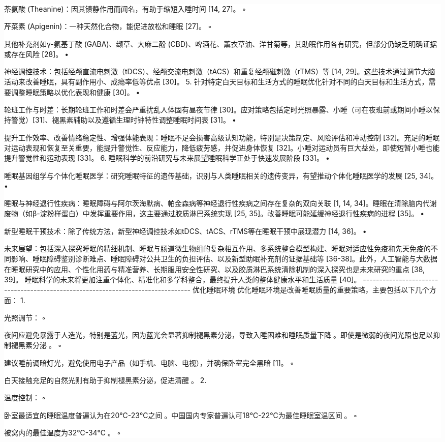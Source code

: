 茶氨酸 (Theanine)：因其镇静作用而闻名，有助于缩短入睡时间 \[14, 27\]。 ◦

芹菜素 (Apigenin)：一种天然化合物，能促进放松和睡眠 \[27\]。 ◦

其他补充剂如γ-氨基丁酸 (GABA)、缬草、大麻二酚 (CBD)、啤酒花、薰衣草油、洋甘菊等，其助眠作用各有研究，但部分仍缺乏明确证据或存在风险 \[28\]。 •

神经调控技术：包括经颅直流电刺激（tDCS）、经颅交流电刺激（tACS）和重复经颅磁刺激（rTMS）等 \[14, 29\]。这些技术通过调节大脑活动来改善睡眠，具有副作用小、成瘾率低等优点 \[30\]。 5. 针对特定白天目标和生活方式的睡眠优化针对不同的白天目标和生活方式，需要调整睡眠策略以优化表现和健康 \[30\]。 •

轮班工作与时差：长期轮班工作和时差会严重扰乱人体固有昼夜节律 \[30\]。应对策略包括定时光照暴露、小睡（可在夜班前或期间小睡以保持警觉）\[31\]、褪黑素辅助以及遵循生理时钟特性调整睡眠时间表 \[31\]。 •

提升工作效率、改善情绪稳定性、增强体能表现：睡眠不足会损害高级认知功能，特别是决策制定、风险评估和冲动控制 \[32\]。充足的睡眠对运动表现和恢复至关重要，能提升警觉性、反应能力，降低疲劳感，并促进身体恢复 \[32\]。小睡对运动员有巨大益处，即使短暂小睡也能提升警觉性和运动表现 \[33\]。 6. 睡眠科学的前沿研究与未来展望睡眠科学正处于快速发展阶段 \[33\]。 •

睡眠基因组学与个体化睡眠医学：研究睡眠特征的遗传基础，识别与人类睡眠相关的遗传变异，有望推动个体化睡眠医学的发展 \[25, 34\]。 •

睡眠与神经退行性疾病：睡眠障碍与阿尔茨海默病、帕金森病等神经退行性疾病之间存在复杂的双向关联 \[1, 14, 34\]。睡眠在清除脑内代谢废物（如β-淀粉样蛋白）中发挥重要作用，这主要通过胶质淋巴系统实现 \[25, 35\]。改善睡眠可能延缓神经退行性疾病的进程 \[35\]。 •

新型睡眠干预技术：除了传统方法，新型神经调控技术如tDCS、tACS、rTMS等在睡眠干预中展现潜力 \[14, 36\]。 •

未来展望：包括深入探究睡眠的精细机制、睡眠与肠道微生物组的复杂相互作用、多系统整合模型构建、睡眠对适应性免疫和先天免疫的不同影响、睡眠障碍鉴别诊断难点、睡眠障碍对公共卫生的负担评估、以及新型助眠补充剂的证据基础等 \[36-38\]。此外，人工智能与大数据在睡眠研究中的应用、个性化用药与精准营养、长期服用安全性研究、以及胶质淋巴系统清除机制的深入探究也是未来研究的重点 \[38, 39\]。 睡眠科学的未来将更加注重个体化、精准化和多学科整合，最终提升人类的整体健康水平和生活质量 \[40\]。 -------------------------------------------------------------------------------- 优化睡眠环境 优化睡眠环境是改善睡眠质量的重要策略，主要包括以下几个方面： 1.

光照调节： ◦

夜间应避免暴露于人造光，特别是蓝光，因为蓝光会显著抑制褪黑素分泌，导致入睡困难和睡眠质量下降 。即使是微弱的夜间光照也足以抑制褪黑素分泌 。 ◦

建议睡前调暗灯光，避免使用电子产品（如手机、电脑、电视），并确保卧室完全黑暗 \[1\]。 ◦

白天接触充足的自然光则有助于抑制褪黑素分泌，促进清醒 。 2.

温度控制： ◦

卧室最适宜的睡眠温度普遍认为在20℃-23℃之间 。中国国内专家普遍认可18℃-22℃为最佳睡眠室温区间 。 ◦

被窝内的最佳温度为32℃-34℃ 。 ◦

